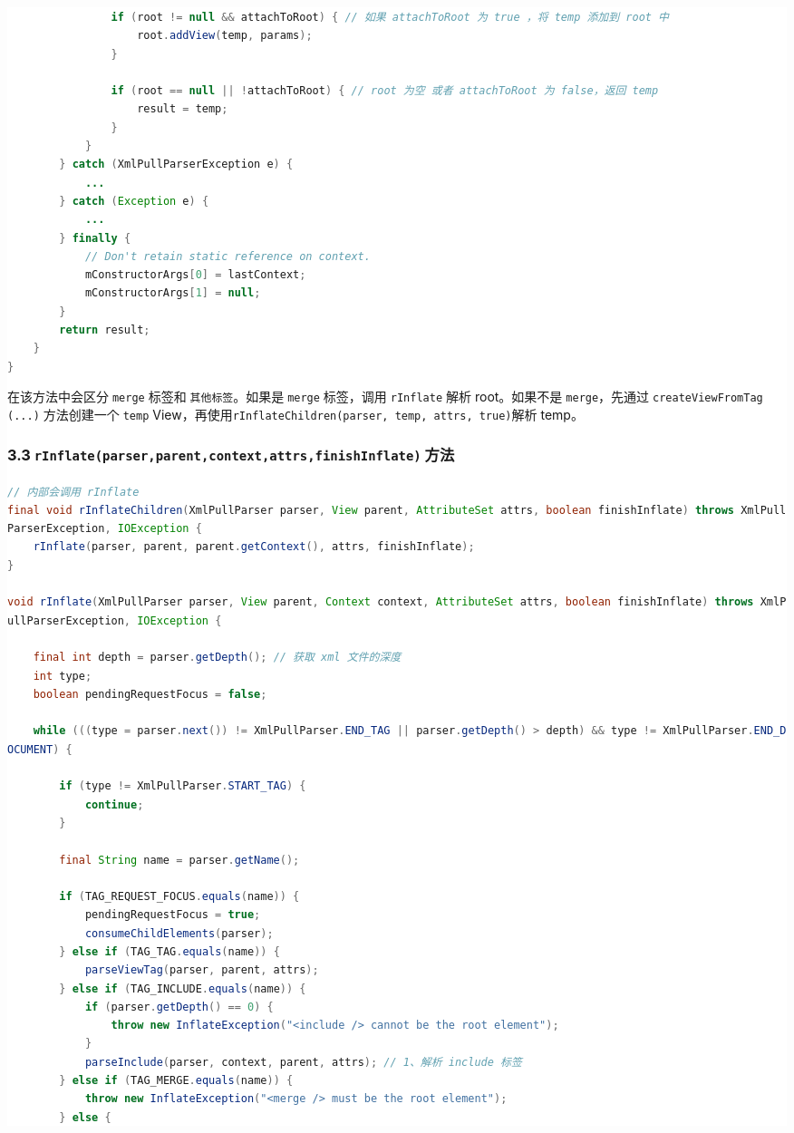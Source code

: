 ```java
                if (root != null && attachToRoot) { // 如果 attachToRoot 为 true ，将 temp 添加到 root 中
                    root.addView(temp, params);
                }
                               
                if (root == null || !attachToRoot) { // root 为空 或者 attachToRoot 为 false，返回 temp
                    result = temp;
                }
            }
        } catch (XmlPullParserException e) {
            ...
        } catch (Exception e) {
            ...
        } finally {
            // Don't retain static reference on context.
            mConstructorArgs[0] = lastContext;
            mConstructorArgs[1] = null;
        }
        return result; 
    }
}
```
在该方法中会区分 `merge` 标签和 `其他标签`。如果是 `merge` 标签，调用 `rInflate` 解析 root。如果不是 `merge`，先通过 `createViewFromTag(...)` 方法创建一个 `temp` View，再使用`rInflateChildren(parser, temp, attrs, true)`解析 temp。

### 3.3 `rInflate(parser,parent,context,attrs,finishInflate)` 方法

```java
// 内部会调用 rInflate 
final void rInflateChildren(XmlPullParser parser, View parent, AttributeSet attrs, boolean finishInflate) throws XmlPullParserException, IOException {
    rInflate(parser, parent, parent.getContext(), attrs, finishInflate);
}

void rInflate(XmlPullParser parser, View parent, Context context, AttributeSet attrs, boolean finishInflate) throws XmlPullParserException, IOException {

    final int depth = parser.getDepth(); // 获取 xml 文件的深度
    int type;
    boolean pendingRequestFocus = false;

    while (((type = parser.next()) != XmlPullParser.END_TAG || parser.getDepth() > depth) && type != XmlPullParser.END_DOCUMENT) {
                
        if (type != XmlPullParser.START_TAG) {
            continue;
        }

        final String name = parser.getName();

        if (TAG_REQUEST_FOCUS.equals(name)) {
            pendingRequestFocus = true;
            consumeChildElements(parser);
        } else if (TAG_TAG.equals(name)) {
            parseViewTag(parser, parent, attrs);
        } else if (TAG_INCLUDE.equals(name)) { 
            if (parser.getDepth() == 0) {
                throw new InflateException("<include /> cannot be the root element");
            }
            parseInclude(parser, context, parent, attrs); // 1、解析 include 标签
        } else if (TAG_MERGE.equals(name)) {
            throw new InflateException("<merge /> must be the root element");
        } else {
```